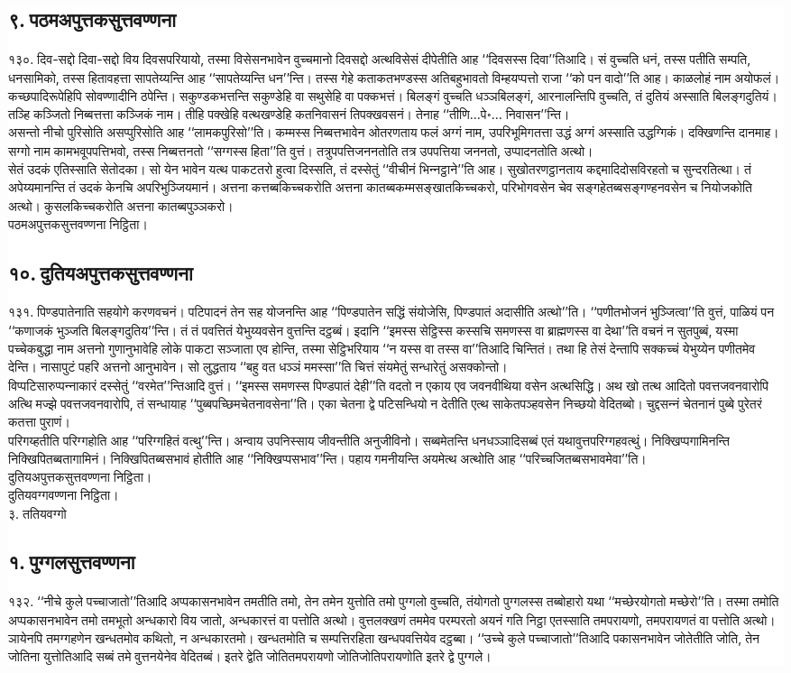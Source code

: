 

## ९. पठमअपुत्तकसुत्तवण्णना

१३०. दिव-सद्दो दिवा-सद्दो विय दिवसपरियायो, तस्मा विसेसनभावेन वुच्‍चमानो दिवसद्दो अत्थविसेसं दीपेतीति आह ‘‘दिवसस्स दिवा’’तिआदि। सं वुच्‍चति धनं, तस्स पतीति सम्पति, धनसामिको, तस्स हितावहत्ता सापतेय्यन्ति आह ‘‘सापतेय्यन्ति धन’’न्ति। तस्स गेहे कताकतभण्डस्स अतिबहुभावतो विम्हयप्पत्तो राजा ‘‘को पन वादो’’ति आह। काळलोहं नाम अयोफलं। कच्छपादिरूपेहिपि सोवण्णादीनि ठपेन्ति। सकुण्डकभत्तन्ति सकुण्डेहि वा सथुसेहि वा पक्‍कभत्तं। बिलङ्गं वुच्‍चति धञ्‍ञबिलङ्गं, आरनालन्तिपि वुच्‍चति, तं दुतियं अस्साति बिलङ्गदुतियं। तञ्हि कञ्‍जितो निब्बत्तत्ता कञ्‍जिकं नाम। तीहि पक्खेहि वत्थखण्डेहि कतनिवासनं तिपक्खवसनं। तेनाह ‘‘तीणि…पे॰… निवासन’’न्ति।  
असन्तो नीचो पुरिसोति असप्पुरिसोति आह ‘‘लामकपुरिसो’’ति। कम्मस्स निब्बत्तभावेन ओतरणताय फलं अग्गं नाम, उपरिभूमिगतत्ता उद्धं अग्गं अस्साति उद्धग्गिकं। दक्खिणन्ति दानमाह। सग्गो नाम कामभवूपपत्तिभवो, तस्स निब्बत्तनतो ‘‘सग्गस्स हिता’’ति वुत्तं। तत्रुपपत्तिजननतोति तत्र उपपत्तिया जननतो, उप्पादनतोति अत्थो।  
सेतं उदकं एतिस्साति सेतोदका। सो येन भावेन यत्थ पाकटतरो हुत्वा दिस्सति, तं दस्सेतुं ‘‘वीचीनं भिन्‍नट्ठाने’’ति आह। सुखोतरणट्ठानताय कद्दमादिदोसविरहतो च सुन्दरतित्था। तं अपेय्यमानन्ति तं उदकं केनचि अपरिभुञ्‍जियमानं। अत्तना कत्तब्बकिच्‍चकरोति अत्तना कातब्बकम्मसङ्खातकिच्‍चकरो, परिभोगवसेन चेव सङ्गहेतब्बसङ्गण्हनवसेन च नियोजकोति अत्थो। कुसलकिच्‍चकरोति अत्तना कातब्बपुञ्‍ञकरो।  
पठमअपुत्तकसुत्तवण्णना निट्ठिता।  


## १०. दुतियअपुत्तकसुत्तवण्णना

१३१. पिण्डपातेनाति सहयोगे करणवचनं। पटिपादनं तेन सह योजनन्ति आह ‘‘पिण्डपातेन सद्धिं संयोजेसि, पिण्डपातं अदासीति अत्थो’’ति। ‘‘पणीतभोजनं भुञ्‍जित्वा’’ति वुत्तं, पाळियं पन ‘‘कणाजकं भुञ्‍जति बिलङ्गदुतिय’’न्ति। तं तं पवत्तितं येभुय्यवसेन वुत्तन्ति दट्ठब्बं। इदानि ‘‘इमस्स सेट्ठिस्स कस्सचि समणस्स वा ब्राह्मणस्स वा देथा’’ति वचनं न सुतपुब्बं, यस्मा पच्‍चेकबुद्धा नाम अत्तनो गुणानुभावेहि लोके पाकटा सञ्‍जाता एव होन्ति, तस्मा सेट्ठिभरियाय ‘‘न यस्स वा तस्स वा’’तिआदि चिन्तितं। तथा हि तेसं देन्तापि सक्‍कच्‍चं येभुय्येन पणीतमेव देन्ति। नासापुटं पहरि अत्तनो आनुभावेन। सो लुद्धताय ‘‘बहु वत धञ्‍ञं ममस्सा’’ति चित्तं संयमेतुं सन्धारेतुं असक्‍कोन्तो।  
विप्पटिसारुप्पन्‍नाकारं दस्सेतुं ‘‘वरमेत’’न्तिआदि वुत्तं। ‘‘इमस्स समणस्स पिण्डपातं देही’’ति वदतो न एकाय एव जवनवीथिया वसेन अत्थसिद्धि। अथ खो तत्थ आदितो पवत्तजवनवारोपि अत्थि मज्झे पवत्तजवनवारोपि, तं सन्धायाह ‘‘पुब्बपच्छिमचेतनावसेना’’ति। एका चेतना द्वे पटिसन्धियो न देतीति एत्थ साकेतपञ्हवसेन निच्छयो वेदितब्बो। चुद्दसन्‍नं चेतनानं पुब्बे पुरेतरं कतत्ता पुराणं।  
परिगय्हतीति परिग्गहोति आह ‘‘परिग्गहितं वत्थु’’न्ति। अन्वाय उपनिस्साय जीवन्तीति अनुजीविनो। सब्बमेतन्ति धनधञ्‍ञादिसब्बं एतं यथावुत्तपरिग्गहवत्थुं। निक्खिप्पगामिनन्ति निक्खिपितब्बतागामिनं। निक्खिपितब्बसभावं होतीति आह ‘‘निक्खिप्पसभाव’’न्ति। पहाय गमनीयन्ति अयमेत्थ अत्थोति आह ‘‘परिच्‍चजितब्बसभावमेवा’’ति।  
दुतियअपुत्तकसुत्तवण्णना निट्ठिता।  
दुतियवग्गवण्णना निट्ठिता।  
३. ततियवग्गो  


## १. पुग्गलसुत्तवण्णना

१३२. ‘‘नीचे कुले पच्‍चाजातो’’तिआदि अप्पकासनभावेन तमतीति तमो, तेन तमेन युत्तोति तमो पुग्गलो वुच्‍चति, तंयोगतो पुग्गलस्स तब्बोहारो यथा ‘‘मच्छेरयोगतो मच्छेरो’’ति। तस्मा तमोति अप्पकासनभावेन तमो तमभूतो अन्धकारो विय जातो, अन्धकारत्तं वा पत्तोति अत्थो। वुत्तलक्खणं तममेव परम्परतो अयनं गति निट्ठा एतस्साति तमपरायणो, तमपरायणतं वा पत्तोति अत्थो। ञायेनपि तमग्गहणेन खन्धतमोव कथितो, न अन्धकारतमो। खन्धतमोति च सम्पत्तिरहिता खन्धपवत्तियेव दट्ठब्बा। ‘‘उच्‍चे कुले पच्‍चाजातो’’तिआदि पकासनभावेन जोतेतीति जोति, तेन जोतिना युत्तोतिआदि सब्बं तमे वुत्तनयेनेव वेदितब्बं। इतरे द्वेति जोतितमपरायणो जोतिजोतिपरायणोति इतरे द्वे पुग्गले।  
